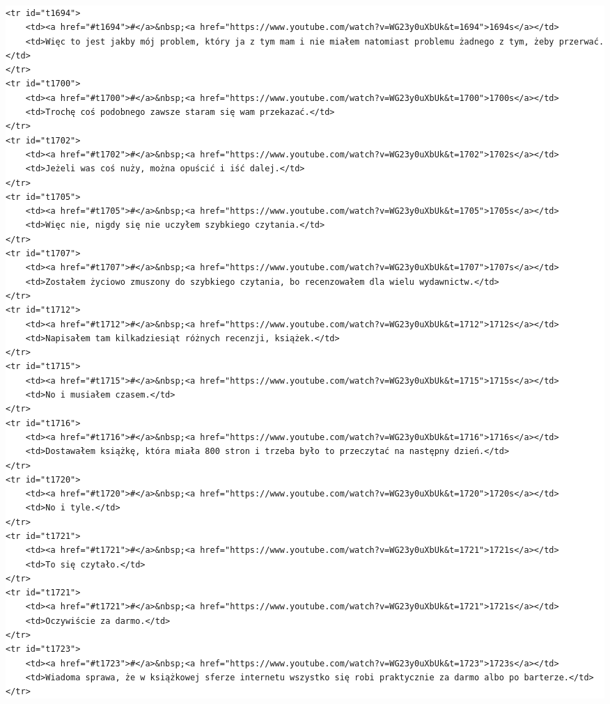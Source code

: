     <tr id="t1694">
        <td><a href="#t1694">#</a>&nbsp;<a href="https://www.youtube.com/watch?v=WG23y0uXbUk&t=1694">1694s</a></td>
        <td>Więc to jest jakby mój problem, który ja z tym mam i nie miałem natomiast problemu żadnego z tym, żeby przerwać.</td>
    </tr>
    <tr id="t1700">
        <td><a href="#t1700">#</a>&nbsp;<a href="https://www.youtube.com/watch?v=WG23y0uXbUk&t=1700">1700s</a></td>
        <td>Trochę coś podobnego zawsze staram się wam przekazać.</td>
    </tr>
    <tr id="t1702">
        <td><a href="#t1702">#</a>&nbsp;<a href="https://www.youtube.com/watch?v=WG23y0uXbUk&t=1702">1702s</a></td>
        <td>Jeżeli was coś nuży, można opuścić i iść dalej.</td>
    </tr>
    <tr id="t1705">
        <td><a href="#t1705">#</a>&nbsp;<a href="https://www.youtube.com/watch?v=WG23y0uXbUk&t=1705">1705s</a></td>
        <td>Więc nie, nigdy się nie uczyłem szybkiego czytania.</td>
    </tr>
    <tr id="t1707">
        <td><a href="#t1707">#</a>&nbsp;<a href="https://www.youtube.com/watch?v=WG23y0uXbUk&t=1707">1707s</a></td>
        <td>Zostałem życiowo zmuszony do szybkiego czytania, bo recenzowałem dla wielu wydawnictw.</td>
    </tr>
    <tr id="t1712">
        <td><a href="#t1712">#</a>&nbsp;<a href="https://www.youtube.com/watch?v=WG23y0uXbUk&t=1712">1712s</a></td>
        <td>Napisałem tam kilkadziesiąt różnych recenzji, książek.</td>
    </tr>
    <tr id="t1715">
        <td><a href="#t1715">#</a>&nbsp;<a href="https://www.youtube.com/watch?v=WG23y0uXbUk&t=1715">1715s</a></td>
        <td>No i musiałem czasem.</td>
    </tr>
    <tr id="t1716">
        <td><a href="#t1716">#</a>&nbsp;<a href="https://www.youtube.com/watch?v=WG23y0uXbUk&t=1716">1716s</a></td>
        <td>Dostawałem książkę, która miała 800 stron i trzeba było to przeczytać na następny dzień.</td>
    </tr>
    <tr id="t1720">
        <td><a href="#t1720">#</a>&nbsp;<a href="https://www.youtube.com/watch?v=WG23y0uXbUk&t=1720">1720s</a></td>
        <td>No i tyle.</td>
    </tr>
    <tr id="t1721">
        <td><a href="#t1721">#</a>&nbsp;<a href="https://www.youtube.com/watch?v=WG23y0uXbUk&t=1721">1721s</a></td>
        <td>To się czytało.</td>
    </tr>
    <tr id="t1721">
        <td><a href="#t1721">#</a>&nbsp;<a href="https://www.youtube.com/watch?v=WG23y0uXbUk&t=1721">1721s</a></td>
        <td>Oczywiście za darmo.</td>
    </tr>
    <tr id="t1723">
        <td><a href="#t1723">#</a>&nbsp;<a href="https://www.youtube.com/watch?v=WG23y0uXbUk&t=1723">1723s</a></td>
        <td>Wiadoma sprawa, że w książkowej sferze internetu wszystko się robi praktycznie za darmo albo po barterze.</td>
    </tr>
